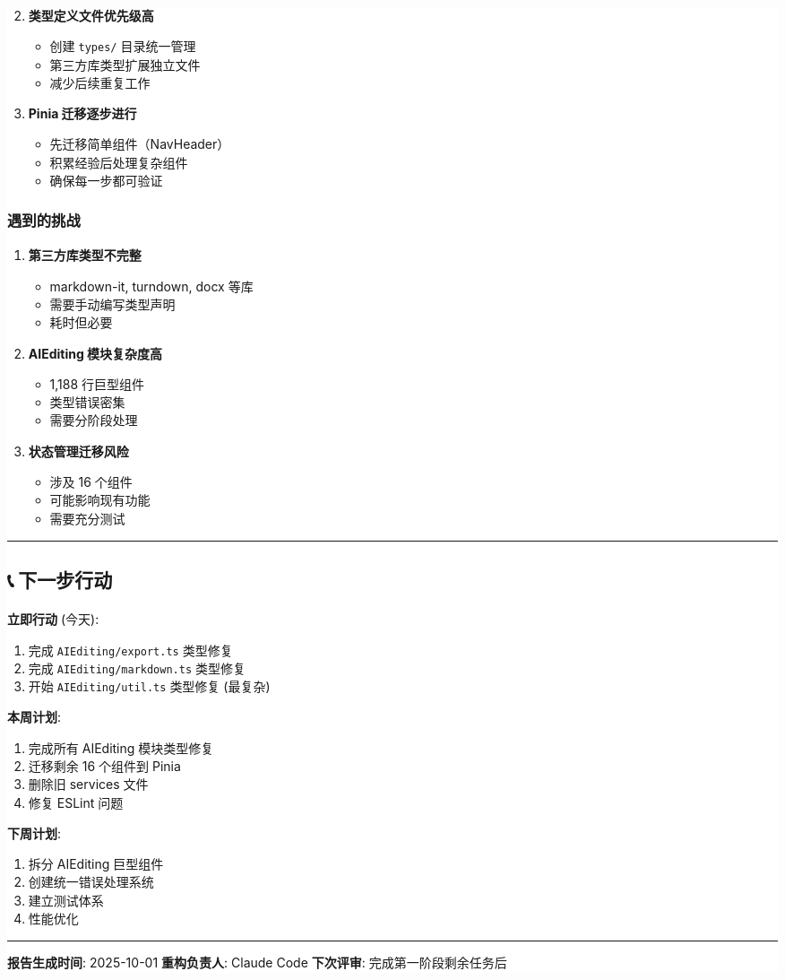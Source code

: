 2. **类型定义文件优先级高**
   - 创建 `types/` 目录统一管理
   - 第三方库类型扩展独立文件
   - 减少后续重复工作

3. **Pinia 迁移逐步进行**
   - 先迁移简单组件（NavHeader）
   - 积累经验后处理复杂组件
   - 确保每一步都可验证

### 遇到的挑战

1. **第三方库类型不完整**
   - markdown-it, turndown, docx 等库
   - 需要手动编写类型声明
   - 耗时但必要

2. **AIEditing 模块复杂度高**
   - 1,188 行巨型组件
   - 类型错误密集
   - 需要分阶段处理

3. **状态管理迁移风险**
   - 涉及 16 个组件
   - 可能影响现有功能
   - 需要充分测试

---

## 📞 下一步行动

**立即行动** (今天):
1. 完成 `AIEditing/export.ts` 类型修复
2. 完成 `AIEditing/markdown.ts` 类型修复
3. 开始 `AIEditing/util.ts` 类型修复 (最复杂)

**本周计划**:
1. 完成所有 AIEditing 模块类型修复
2. 迁移剩余 16 个组件到 Pinia
3. 删除旧 services 文件
4. 修复 ESLint 问题

**下周计划**:
1. 拆分 AIEditing 巨型组件
2. 创建统一错误处理系统
3. 建立测试体系
4. 性能优化

---

**报告生成时间**: 2025-10-01
**重构负责人**: Claude Code
**下次评审**: 完成第一阶段剩余任务后
